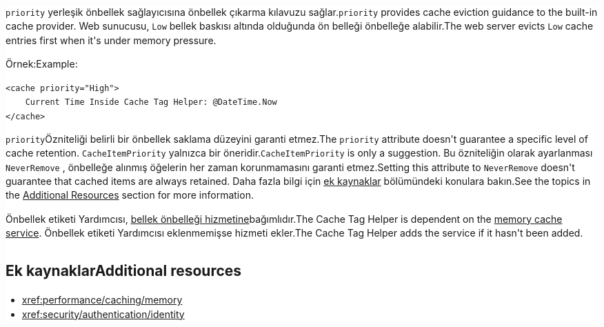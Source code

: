 <span data-ttu-id="9bf07-203">`priority` yerleşik önbellek sağlayıcısına önbellek çıkarma kılavuzu sağlar.</span><span class="sxs-lookup"><span data-stu-id="9bf07-203">`priority` provides cache eviction guidance to the built-in cache provider.</span></span> <span data-ttu-id="9bf07-204">Web sunucusu, `Low` bellek baskısı altında olduğunda ön belleği önbelleğe alabilir.</span><span class="sxs-lookup"><span data-stu-id="9bf07-204">The web server evicts `Low` cache entries first when it's under memory pressure.</span></span>

<span data-ttu-id="9bf07-205">Örnek:</span><span class="sxs-lookup"><span data-stu-id="9bf07-205">Example:</span></span>

```cshtml
<cache priority="High">
    Current Time Inside Cache Tag Helper: @DateTime.Now
</cache>
```

<span data-ttu-id="9bf07-206">`priority`Özniteliği belirli bir önbellek saklama düzeyini garanti etmez.</span><span class="sxs-lookup"><span data-stu-id="9bf07-206">The `priority` attribute doesn't guarantee a specific level of cache retention.</span></span> <span data-ttu-id="9bf07-207">`CacheItemPriority` yalnızca bir öneridir.</span><span class="sxs-lookup"><span data-stu-id="9bf07-207">`CacheItemPriority` is only a suggestion.</span></span> <span data-ttu-id="9bf07-208">Bu özniteliğin olarak ayarlanması `NeverRemove` , önbelleğe alınmış öğelerin her zaman korunmamasını garanti etmez.</span><span class="sxs-lookup"><span data-stu-id="9bf07-208">Setting this attribute to `NeverRemove` doesn't guarantee that cached items are always retained.</span></span> <span data-ttu-id="9bf07-209">Daha fazla bilgi için [ek kaynaklar](#additional-resources) bölümündeki konulara bakın.</span><span class="sxs-lookup"><span data-stu-id="9bf07-209">See the topics in the [Additional Resources](#additional-resources) section for more information.</span></span>

<span data-ttu-id="9bf07-210">Önbellek etiketi Yardımcısı, [bellek önbelleği hizmetine](xref:performance/caching/memory)bağımlıdır.</span><span class="sxs-lookup"><span data-stu-id="9bf07-210">The Cache Tag Helper is dependent on the [memory cache service](xref:performance/caching/memory).</span></span> <span data-ttu-id="9bf07-211">Önbellek etiketi Yardımcısı eklenmemişse hizmeti ekler.</span><span class="sxs-lookup"><span data-stu-id="9bf07-211">The Cache Tag Helper adds the service if it hasn't been added.</span></span>

## <a name="additional-resources"></a><span data-ttu-id="9bf07-212">Ek kaynaklar</span><span class="sxs-lookup"><span data-stu-id="9bf07-212">Additional resources</span></span>

* <xref:performance/caching/memory>
* <xref:security/authentication/identity>
